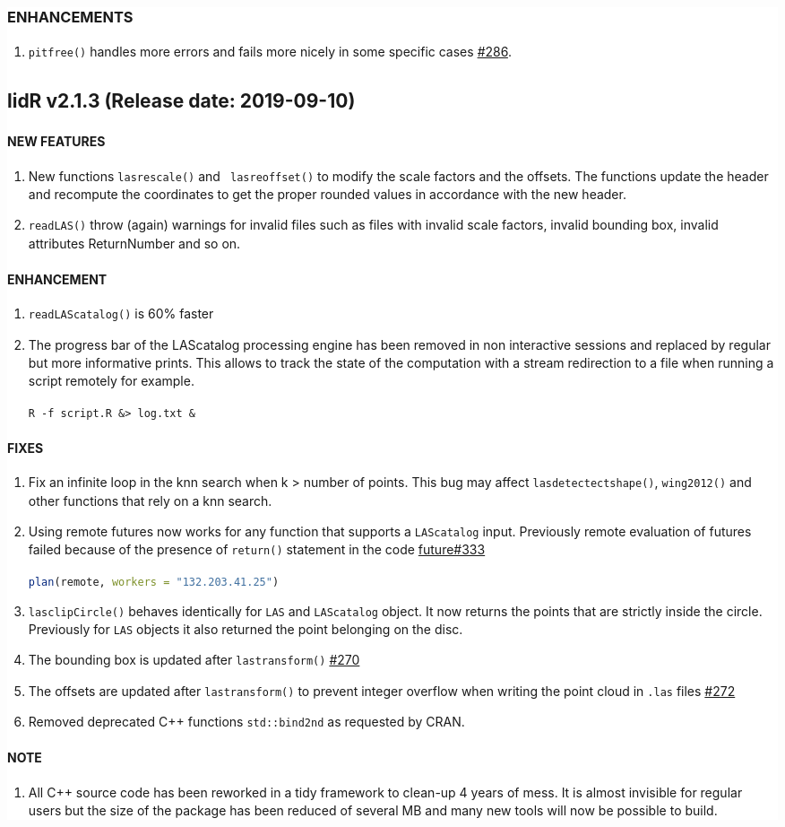 ### ENHANCEMENTS

1. `pitfree()` handles more errors and fails more nicely in some specific cases [#286](https://github.com/Jean-Romain/lidR/issues/286).

## lidR v2.1.3 (Release date: 2019-09-10)

#### NEW FEATURES

1. New functions `lasrescale()` and ` lasreoffset()` to modify the scale factors and the offsets. The functions update the header and recompute the coordinates to get the proper rounded values in accordance with the new header.

2. `readLAS()` throw (again) warnings for invalid files such as files with invalid scale factors, invalid bounding box, invalid attributes ReturnNumber and so on.

#### ENHANCEMENT

1. `readLAScatalog()` is 60% faster

2. The progress bar of the LAScatalog processing engine has been removed in non interactive sessions and replaced by regular but more informative prints. This allows to track the state of the computation with a stream redirection to a file when running a script remotely for example.

    ```
    R -f script.R &> log.txt &
    ```

#### FIXES

1. Fix an infinite loop in the knn search when k > number of points. This bug may affect `lasdetectectshape()`, `wing2012()` and other functions that rely on a knn search.

2. Using remote futures now works for any function that supports a `LAScatalog` input. Previously remote evaluation of futures failed because of the presence of `return()` statement in the code [future#333](https://github.com/HenrikBengtsson/future/issues/333)

    ```r
    plan(remote, workers = "132.203.41.25")
    ```

3. `lasclipCircle()` behaves identically for `LAS` and `LAScatalog` object. It now returns the points that are strictly inside the circle. Previously for `LAS` objects it also returned the point belonging on the disc.

4. The bounding box is updated after `lastransform()` [#270](https://github.com/Jean-Romain/lidR/issues/270)

5. The offsets are updated after `lastransform()` to prevent integer overflow when writing the point cloud in `.las` files [#272](https://github.com/Jean-Romain/lidR/issues/272)

6. Removed deprecated C++ functions `std::bind2nd` as requested by CRAN.

#### NOTE

1. All C++ source code has been reworked in a tidy framework to clean-up 4 years of mess. It is almost invisible for regular users but the size of the package has been reduced of several MB and many new tools will now be possible to build.
